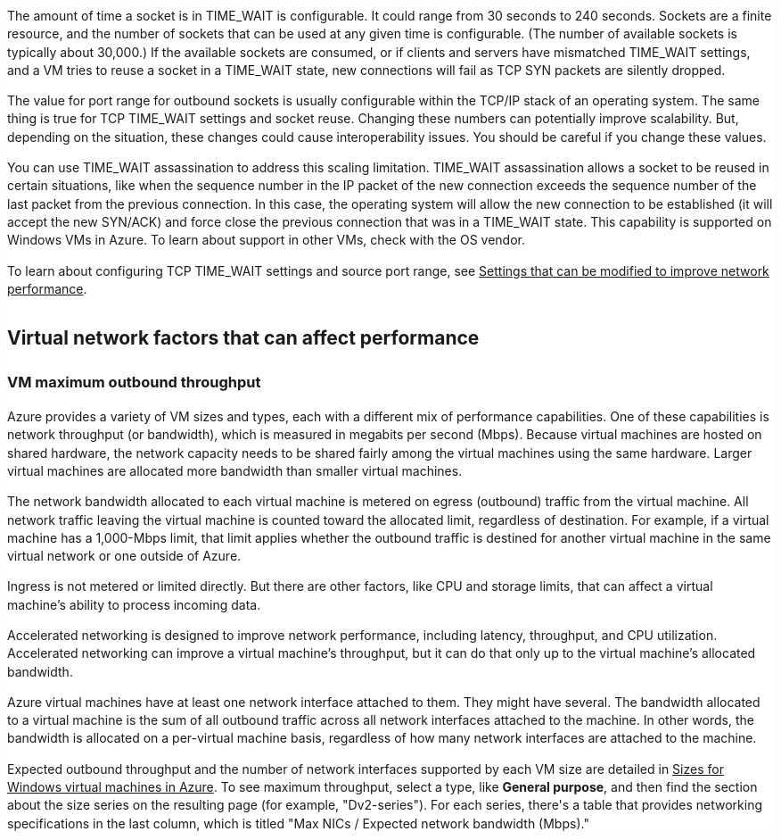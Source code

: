 The amount of time a socket is in TIME_WAIT is configurable. It could range from 30 seconds to 240 seconds. Sockets are a finite resource, and the number of sockets that can be used at any given time is configurable. (The number of available sockets is typically about 30,000.) If the available sockets are consumed, or if clients and servers have mismatched TIME_WAIT settings, and a VM tries to reuse a socket in a TIME_WAIT state, new connections will fail as TCP SYN packets are silently dropped.

The value for port range for outbound sockets is usually configurable within the TCP/IP stack of an operating system. The same thing is true for TCP TIME_WAIT settings and socket reuse. Changing these numbers can potentially improve scalability. But, depending on the situation, these changes could cause interoperability issues. You should be careful if you change these values.

You can use TIME_WAIT assassination to address this scaling limitation. TIME_WAIT assassination allows a socket to be reused in certain situations, like when the sequence number in the IP packet of the new connection exceeds the sequence number of the last packet from the previous connection. In this case, the operating system will allow the new connection to be established (it will accept the new SYN/ACK) and force close the previous connection that was in a TIME_WAIT state. This capability is supported on Windows VMs in Azure. To learn about support in other VMs, check with the OS vendor.

To learn about configuring TCP TIME_WAIT settings and source port range, see [Settings that can be modified to improve network performance](/biztalk/technical-guides/settings-that-can-be-modified-to-improve-network-performance).

## Virtual network factors that can affect performance

### VM maximum outbound throughput

Azure provides a variety of VM sizes and types, each with a different mix of performance capabilities. One of these capabilities is network throughput (or bandwidth), which is measured in megabits per second (Mbps). Because virtual machines are hosted on shared hardware, the network capacity needs to be shared fairly among the virtual machines using the same hardware. Larger virtual machines are allocated more bandwidth than smaller virtual machines.

The network bandwidth allocated to each virtual machine is metered on egress (outbound) traffic from the virtual machine. All network traffic leaving the virtual machine is counted toward the allocated limit, regardless of destination. For example, if a virtual machine has a 1,000-Mbps limit, that limit applies whether the outbound traffic is destined for another virtual machine in the same virtual network or one outside of Azure.

Ingress is not metered or limited directly. But there are other factors, like CPU and storage limits, that can affect a virtual machine’s ability to process incoming data.

Accelerated networking is designed to improve network performance, including latency, throughput, and CPU utilization. Accelerated networking can improve a virtual machine’s throughput, but it can do that only up to the virtual machine’s allocated bandwidth.

Azure virtual machines have at least one network interface attached to them. They might have several. The bandwidth allocated to a virtual machine is the sum of all outbound traffic across all network interfaces attached to the machine. In other words, the bandwidth is allocated on a per-virtual machine basis, regardless of how many network interfaces are attached to the machine.

Expected outbound throughput and the number of network interfaces supported by each VM size are detailed in [Sizes for Windows virtual machines in Azure](../virtual-machines/sizes.md?toc=%2fazure%2fvirtual-network%2ftoc.json). To see maximum throughput, select a type, like **General purpose**, and then find the section about the size series on the resulting page (for example, "Dv2-series"). For each series, there's a table that provides networking specifications in the last column, which is titled "Max NICs / Expected network bandwidth (Mbps)."
